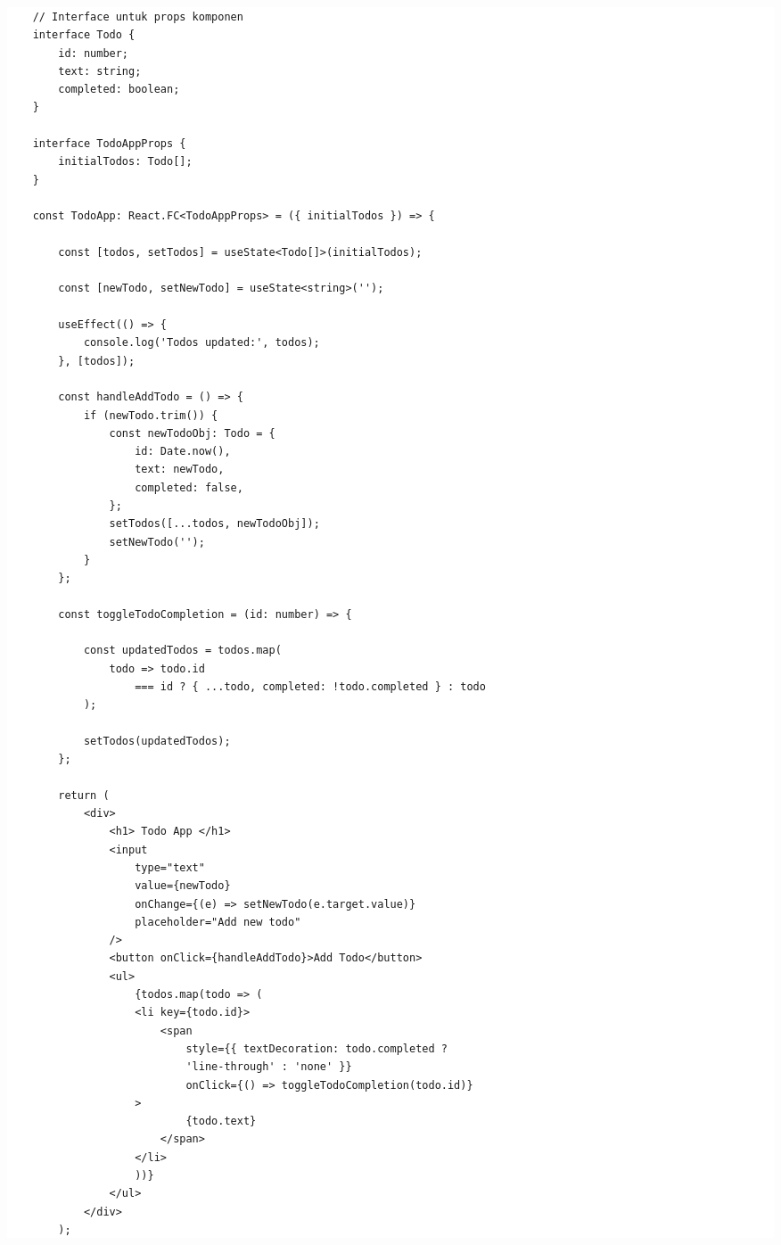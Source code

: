 		// Interface untuk props komponen
		interface Todo {
			id: number;
			text: string;
			completed: boolean;
		}
		
		interface TodoAppProps {
			initialTodos: Todo[];
		}
		
		const TodoApp: React.FC<TodoAppProps> = ({ initialTodos }) => {
		
			const [todos, setTodos] = useState<Todo[]>(initialTodos);
			
			const [newTodo, setNewTodo] = useState<string>('');
			
			useEffect(() => {
				console.log('Todos updated:', todos);
			}, [todos]);
			
			const handleAddTodo = () => {
				if (newTodo.trim()) {
					const newTodoObj: Todo = {
						id: Date.now(),
						text: newTodo,
						completed: false,
					};
					setTodos([...todos, newTodoObj]);
					setNewTodo('');
				}
			};
			
			const toggleTodoCompletion = (id: number) => {
			
				const updatedTodos = todos.map(
					todo => todo.id
						=== id ? { ...todo, completed: !todo.completed } : todo
				);
			
				setTodos(updatedTodos);
			};
			
			return (
				<div>
					<h1> Todo App </h1>
					<input
						type="text"
						value={newTodo}
						onChange={(e) => setNewTodo(e.target.value)}
						placeholder="Add new todo"
					/>
					<button onClick={handleAddTodo}>Add Todo</button>
					<ul>
						{todos.map(todo => (
						<li key={todo.id}>
							<span
								style={{ textDecoration: todo.completed ?
								'line-through' : 'none' }}
								onClick={() => toggleTodoCompletion(todo.id)}
						>									
								{todo.text}
							</span>
						</li>
						))}
					</ul>
				</div>
			);
